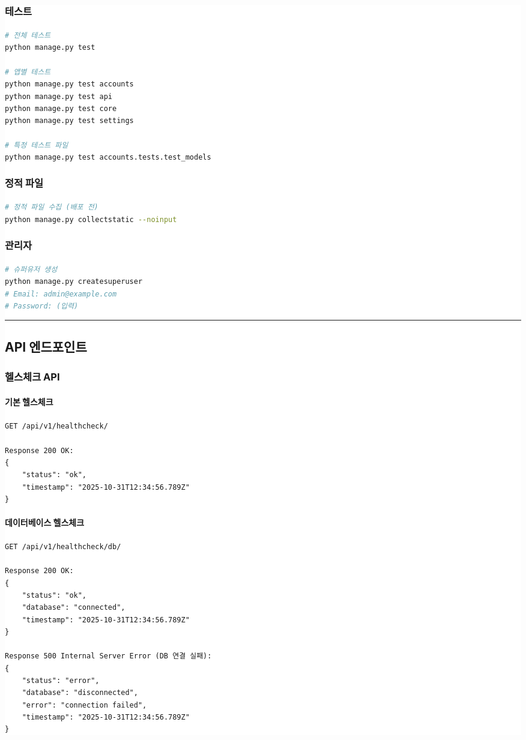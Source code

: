 ### 테스트
```bash
# 전체 테스트
python manage.py test

# 앱별 테스트
python manage.py test accounts
python manage.py test api
python manage.py test core
python manage.py test settings

# 특정 테스트 파일
python manage.py test accounts.tests.test_models
```

### 정적 파일
```bash
# 정적 파일 수집 (배포 전)
python manage.py collectstatic --noinput
```

### 관리자
```bash
# 슈퍼유저 생성
python manage.py createsuperuser
# Email: admin@example.com
# Password: (입력)
```

---

## API 엔드포인트

### 헬스체크 API

#### 기본 헬스체크
```http
GET /api/v1/healthcheck/

Response 200 OK:
{
    "status": "ok",
    "timestamp": "2025-10-31T12:34:56.789Z"
}
```

#### 데이터베이스 헬스체크
```http
GET /api/v1/healthcheck/db/

Response 200 OK:
{
    "status": "ok",
    "database": "connected",
    "timestamp": "2025-10-31T12:34:56.789Z"
}

Response 500 Internal Server Error (DB 연결 실패):
{
    "status": "error",
    "database": "disconnected",
    "error": "connection failed",
    "timestamp": "2025-10-31T12:34:56.789Z"
}
```